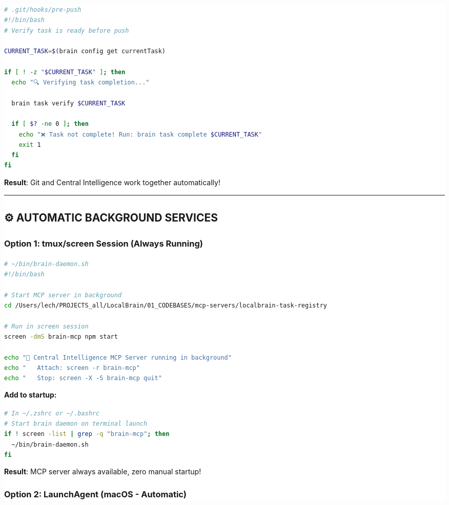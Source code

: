 ```bash
# .git/hooks/pre-push
#!/bin/bash
# Verify task is ready before push

CURRENT_TASK=$(brain config get currentTask)

if [ ! -z "$CURRENT_TASK" ]; then
  echo "🔍 Verifying task completion..."

  brain task verify $CURRENT_TASK

  if [ $? -ne 0 ]; then
    echo "❌ Task not complete! Run: brain task complete $CURRENT_TASK"
    exit 1
  fi
fi
```

**Result**: Git and Central Intelligence work together automatically!

---

## ⚙️ AUTOMATIC BACKGROUND SERVICES

### **Option 1: tmux/screen Session (Always Running)**

```bash
# ~/bin/brain-daemon.sh
#!/bin/bash

# Start MCP server in background
cd /Users/lech/PROJECTS_all/LocalBrain/01_CODEBASES/mcp-servers/localbrain-task-registry

# Run in screen session
screen -dmS brain-mcp npm start

echo "🧠 Central Intelligence MCP Server running in background"
echo "   Attach: screen -r brain-mcp"
echo "   Stop: screen -X -S brain-mcp quit"
```

**Add to startup:**
```bash
# In ~/.zshrc or ~/.bashrc
# Start brain daemon on terminal launch
if ! screen -list | grep -q "brain-mcp"; then
  ~/bin/brain-daemon.sh
fi
```

**Result**: MCP server always available, zero manual startup!

### **Option 2: LaunchAgent (macOS - Automatic)**
